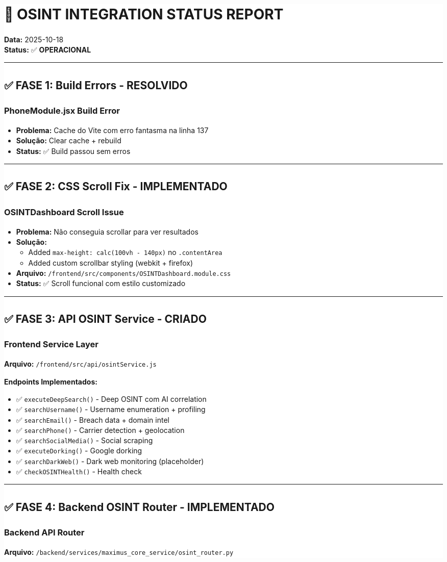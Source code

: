 # 🎯 OSINT INTEGRATION STATUS REPORT

**Data:** 2025-10-18  
**Status:** ✅ **OPERACIONAL**

---

## ✅ FASE 1: Build Errors - RESOLVIDO

### PhoneModule.jsx Build Error
- **Problema:** Cache do Vite com erro fantasma na linha 137
- **Solução:** Clear cache + rebuild
- **Status:** ✅ Build passou sem erros

---

## ✅ FASE 2: CSS Scroll Fix - IMPLEMENTADO

### OSINTDashboard Scroll Issue
- **Problema:** Não conseguia scrollar para ver resultados
- **Solução:** 
  - Added `max-height: calc(100vh - 140px)` no `.contentArea`
  - Added custom scrollbar styling (webkit + firefox)
- **Arquivo:** `/frontend/src/components/OSINTDashboard.module.css`
- **Status:** ✅ Scroll funcional com estilo customizado

---

## ✅ FASE 3: API OSINT Service - CRIADO

### Frontend Service Layer
**Arquivo:** `/frontend/src/api/osintService.js`

**Endpoints Implementados:**
- ✅ `executeDeepSearch()` - Deep OSINT com AI correlation
- ✅ `searchUsername()` - Username enumeration + profiling
- ✅ `searchEmail()` - Breach data + domain intel
- ✅ `searchPhone()` - Carrier detection + geolocation
- ✅ `searchSocialMedia()` - Social scraping
- ✅ `executeDorking()` - Google dorking
- ✅ `searchDarkWeb()` - Dark web monitoring (placeholder)
- ✅ `checkOSINTHealth()` - Health check

---

## ✅ FASE 4: Backend OSINT Router - IMPLEMENTADO

### Backend API Router
**Arquivo:** `/backend/services/maximus_core_service/osint_router.py`

